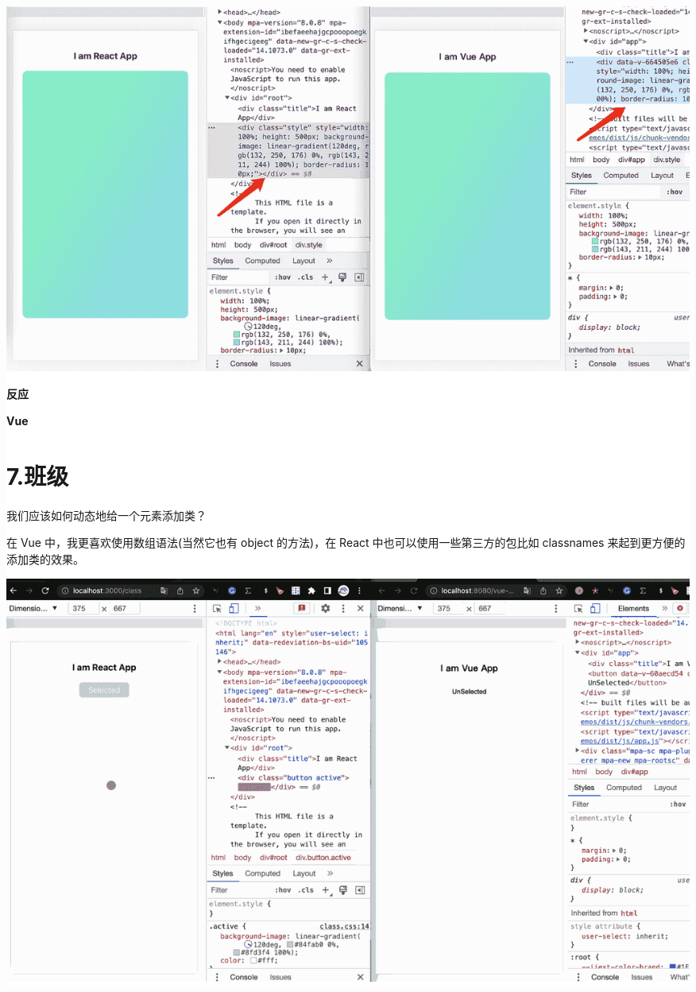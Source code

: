 ![](img/8507615952b033faa964417609a074bd.png)

**反应**

**Vue**

# 7.班级

我们应该如何动态地给一个元素添加类？

在 Vue 中，我更喜欢使用数组语法(当然它也有 object 的方法)，在 React 中也可以使用一些第三方的包比如 classnames 来起到更方便的添加类的效果。

![](img/0888a13895fb6240c8f9f467fe1b334e.png)
